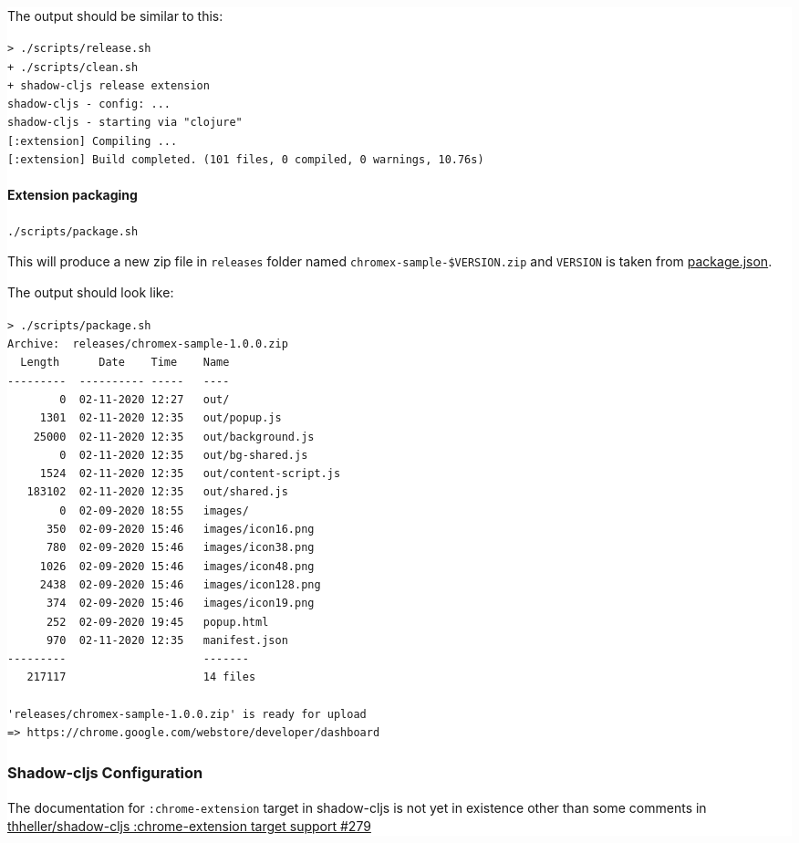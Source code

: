 The output should be similar to this:

```text
> ./scripts/release.sh
+ ./scripts/clean.sh
+ shadow-cljs release extension
shadow-cljs - config: ...
shadow-cljs - starting via "clojure"
[:extension] Compiling ...
[:extension] Build completed. (101 files, 0 compiled, 0 warnings, 10.76s)
```

#### Extension packaging

```bash
./scripts/package.sh
```

This will produce a new zip file in `releases` folder named `chromex-sample-$VERSION.zip` 
and `VERSION` is taken from [package.json](package.json).

The output should look like:

```text
> ./scripts/package.sh
Archive:  releases/chromex-sample-1.0.0.zip
  Length      Date    Time    Name
---------  ---------- -----   ----
        0  02-11-2020 12:27   out/
     1301  02-11-2020 12:35   out/popup.js
    25000  02-11-2020 12:35   out/background.js
        0  02-11-2020 12:35   out/bg-shared.js
     1524  02-11-2020 12:35   out/content-script.js
   183102  02-11-2020 12:35   out/shared.js
        0  02-09-2020 18:55   images/
      350  02-09-2020 15:46   images/icon16.png
      780  02-09-2020 15:46   images/icon38.png
     1026  02-09-2020 15:46   images/icon48.png
     2438  02-09-2020 15:46   images/icon128.png
      374  02-09-2020 15:46   images/icon19.png
      252  02-09-2020 19:45   popup.html
      970  02-11-2020 12:35   manifest.json
---------                     -------
   217117                     14 files

'releases/chromex-sample-1.0.0.zip' is ready for upload
=> https://chrome.google.com/webstore/developer/dashboard
```

### Shadow-cljs Configuration

The documentation for `:chrome-extension` target in shadow-cljs is not yet in
existence other than some comments in
[thheller/shadow-cljs :chrome-extension target support #279](https://github.com/thheller/shadow-cljs/issues/279#issuecomment-392007641)
